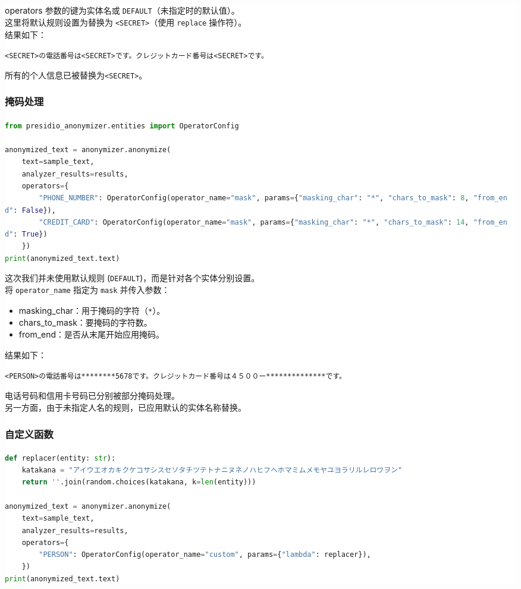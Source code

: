 operators 参数的键为实体名或 `DEFAULT`（未指定时的默认值）。  
这里将默认规则设置为替换为 `<SECRET>`（使用 `replace` 操作符）。  
结果如下：

```
<SECRET>の電話番号は<SECRET>です。クレジットカード番号は<SECRET>です。
```

所有的个人信息已被替换为`<SECRET>`。

### 掩码处理

```python
from presidio_anonymizer.entities import OperatorConfig

anonymized_text = anonymizer.anonymize(
    text=sample_text,
    analyzer_results=results,
    operators={
        "PHONE_NUMBER": OperatorConfig(operator_name="mask", params={"masking_char": "*", "chars_to_mask": 8, "from_end": False}),
        "CREDIT_CARD": OperatorConfig(operator_name="mask", params={"masking_char": "*", "chars_to_mask": 14, "from_end": True})
    })
print(anonymized_text.text)
```

这次我们并未使用默认规则 (`DEFAULT`)，而是针对各个实体分别设置。  
将 `operator_name` 指定为 `mask` 并传入参数：

- masking_char：用于掩码的字符（`*`）。  
- chars_to_mask：要掩码的字符数。  
- from_end：是否从末尾开始应用掩码。

结果如下：

```
<PERSON>の電話番号は********5678です。クレジットカード番号は４５００ー**************です。
```

电话号码和信用卡号码已分别被部分掩码处理。  
另一方面，由于未指定人名的规则，已应用默认的实体名称替换。

### 自定义函数

```python
def replacer(entity: str):
    katakana = "アイウエオカキクケコサシスセソタチツテトナニヌネノハヒフヘホマミムメモヤユヨラリルレロワヲン"
    return ''.join(random.choices(katakana, k=len(entity)))

anonymized_text = anonymizer.anonymize(
    text=sample_text,
    analyzer_results=results,
    operators={
        "PERSON": OperatorConfig(operator_name="custom", params={"lambda": replacer}),
    })
print(anonymized_text.text)
```
